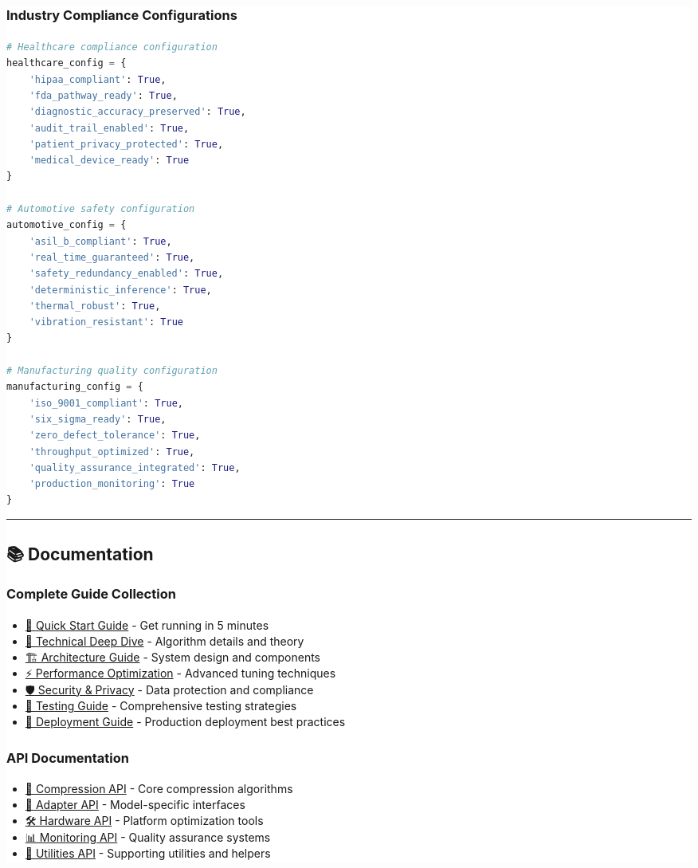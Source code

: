 ### **Industry Compliance Configurations**
```python
# Healthcare compliance configuration
healthcare_config = {
    'hipaa_compliant': True,
    'fda_pathway_ready': True, 
    'diagnostic_accuracy_preserved': True,
    'audit_trail_enabled': True,
    'patient_privacy_protected': True,
    'medical_device_ready': True
}

# Automotive safety configuration
automotive_config = {
    'asil_b_compliant': True,
    'real_time_guaranteed': True,
    'safety_redundancy_enabled': True,
    'deterministic_inference': True,
    'thermal_robust': True,
    'vibration_resistant': True
}

# Manufacturing quality configuration
manufacturing_config = {
    'iso_9001_compliant': True,
    'six_sigma_ready': True,
    'zero_defect_tolerance': True,
    'throughput_optimized': True,
    'quality_assurance_integrated': True,
    'production_monitoring': True
}
```

---

## 📚 **Documentation**

### **Complete Guide Collection**
- [🚀 Quick Start Guide](docs/quick-start.md) - Get running in 5 minutes
- [🔬 Technical Deep Dive](docs/technical-overview.md) - Algorithm details and theory
- [🏗️ Architecture Guide](docs/architecture.md) - System design and components
- [⚡ Performance Optimization](docs/optimization.md) - Advanced tuning techniques
- [🛡️ Security & Privacy](docs/security.md) - Data protection and compliance
- [🧪 Testing Guide](docs/testing.md) - Comprehensive testing strategies
- [🚀 Deployment Guide](docs/deployment.md) - Production deployment best practices

### **API Documentation**
- [📖 Compression API](docs/api/compression.md) - Core compression algorithms
- [🔌 Adapter API](docs/api/adapters.md) - Model-specific interfaces
- [🛠️ Hardware API](docs/api/hardware.md) - Platform optimization tools
- [📊 Monitoring API](docs/api/monitoring.md) - Quality assurance systems
- [🔧 Utilities API](docs/api/utils.md) - Supporting utilities and helpers
